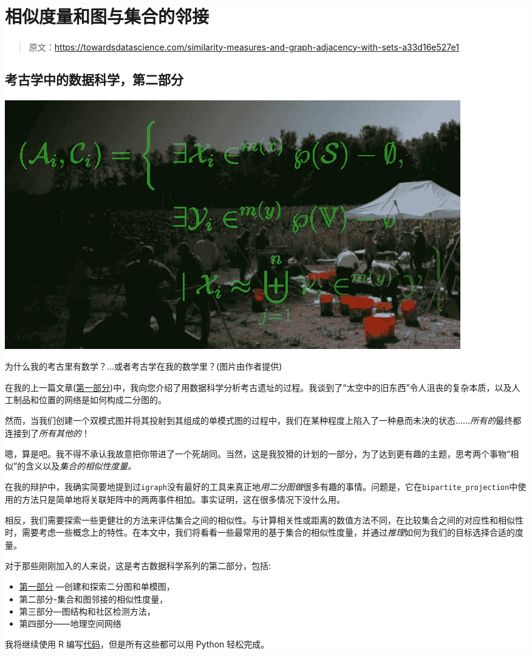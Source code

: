 # 相似度量和图与集合的邻接

> 原文：<https://towardsdatascience.com/similarity-measures-and-graph-adjacency-with-sets-a33d16e527e1>

## 考古学中的数据科学，第二部分

![](img/2331bdf1993f0256a99c3845d8c1d096.png)

为什么我的考古里有数学？…或者考古学在我的数学里？(图片由作者提供)

在我的上一篇文章([第一部分](https://medium.com/p/648a2f20d389))中，我向您介绍了用数据科学分析考古遗址的过程。我谈到了“太空中的旧东西”令人沮丧的复杂本质，以及人工制品和位置的网络是如何构成二分图的。

然而，当我们创建一个双模式图并将其投射到其组成的单模式图的过程中，我们在某种程度上陷入了一种悬而未决的状态……*所有的*最终都连接到了*所有其他的*！

嗯，算是吧。我不得不承认我故意把你带进了一个死胡同。当然，这是我狡猾的计划的一部分，为了达到更有趣的主题，思考两个事物“相似”的含义以及*集合的相似性度量。*

在我的辩护中，我确实简要地提到过`igraph`没有最好的工具来真正地*用二分图做*很多有趣的事情。问题是，它在`bipartite_projection`中使用的方法只是简单地将关联矩阵中的两两事件相加。事实证明，这在很多情况下没什么用。

相反，我们需要探索一些更健壮的方法来评估集合之间的相似性。与计算相关性或距离的数值方法不同，在比较集合之间的对应性和相似性时，需要考虑一些概念上的特性。在本文中，我们将看看一些最常用的基于集合的相似性度量，并通过*推理*如何为我们的目标选择合适的度量。

对于那些刚刚加入的人来说，这是考古数据科学系列的第二部分，包括:

*   [第一部分](https://medium.com/p/648a2f20d389) —创建和探索二分图和单模图，
*   第二部分-集合和图邻接的相似性度量，
*   第三部分—图结构和社区检测方法，
*   第四部分——地理空间网络

我将继续使用 R 编写[代码](https://github.com/archaeojsc/assemblage_network)，但是所有这些都可以用 Python 轻松完成。
